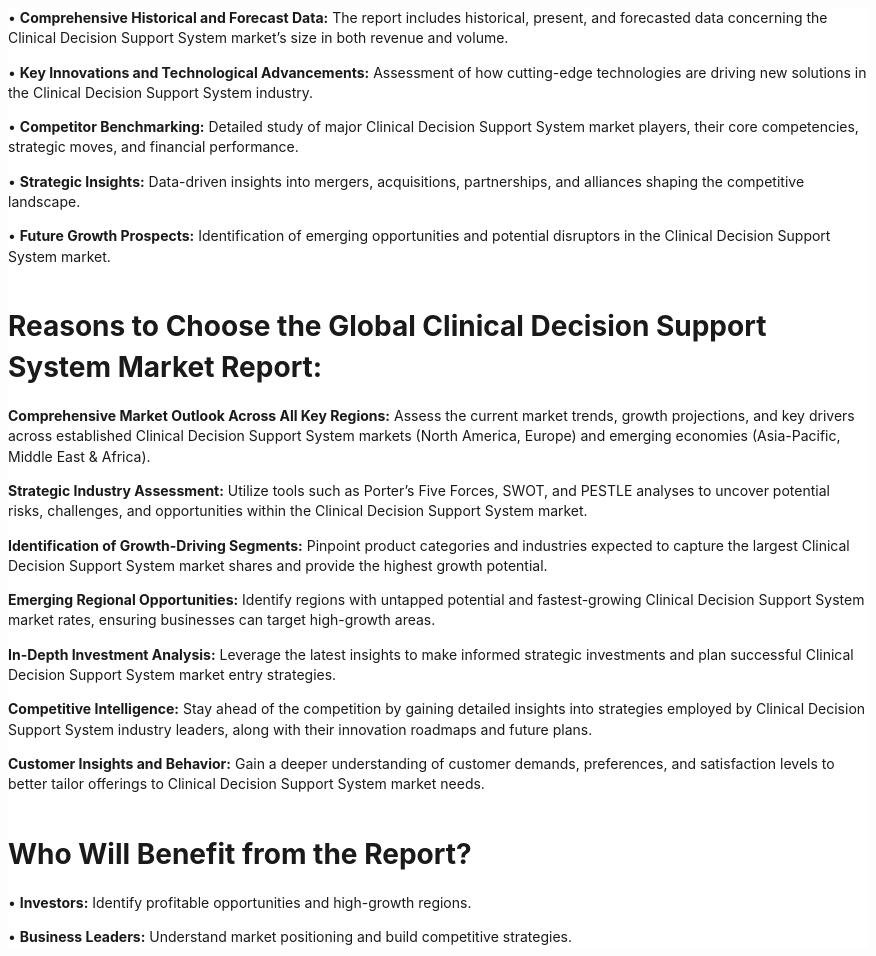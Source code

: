 • <strong>Comprehensive Historical and Forecast Data:</strong> The report includes historical, present, and forecasted data concerning the Clinical Decision Support System market’s size in both revenue and volume.

• <strong>Key Innovations and Technological Advancements:</strong> Assessment of how cutting-edge technologies are driving new solutions in the Clinical Decision Support System industry.

• <strong>Competitor Benchmarking:</strong> Detailed study of major Clinical Decision Support System market players, their core competencies, strategic moves, and financial performance.

• <strong>Strategic Insights:</strong> Data-driven insights into mergers, acquisitions, partnerships, and alliances shaping the competitive landscape.

• <strong>Future Growth Prospects:</strong> Identification of emerging opportunities and potential disruptors in the Clinical Decision Support System market.

# <strong>Reasons to Choose the Global Clinical Decision Support System Market Report:</strong>

<strong>Comprehensive Market Outlook Across All Key Regions:</strong>
Assess the current market trends, growth projections, and key drivers across established Clinical Decision Support System markets (North America, Europe) and emerging economies (Asia-Pacific, Middle East & Africa).

<strong>Strategic Industry Assessment:</strong>
Utilize tools such as Porter’s Five Forces, SWOT, and PESTLE analyses to uncover potential risks, challenges, and opportunities within the Clinical Decision Support System market.

<strong>Identification of Growth-Driving Segments:</strong>
Pinpoint product categories and industries expected to capture the largest Clinical Decision Support System market shares and provide the highest growth potential.

<strong>Emerging Regional Opportunities:</strong>
Identify regions with untapped potential and fastest-growing Clinical Decision Support System market rates, ensuring businesses can target high-growth areas.

<strong>In-Depth Investment Analysis:</strong>
Leverage the latest insights to make informed strategic investments and plan successful Clinical Decision Support System market entry strategies.

<strong>Competitive Intelligence:</strong>
Stay ahead of the competition by gaining detailed insights into strategies employed by Clinical Decision Support System industry leaders, along with their innovation roadmaps and future plans.

<strong>Customer Insights and Behavior:</strong>
Gain a deeper understanding of customer demands, preferences, and satisfaction levels to better tailor offerings to Clinical Decision Support System market needs.

# <strong>Who Will Benefit from the Report?</strong>

• <strong>Investors:</strong> Identify profitable opportunities and high-growth regions.

• <strong>Business Leaders:</strong> Understand market positioning and build competitive strategies.
